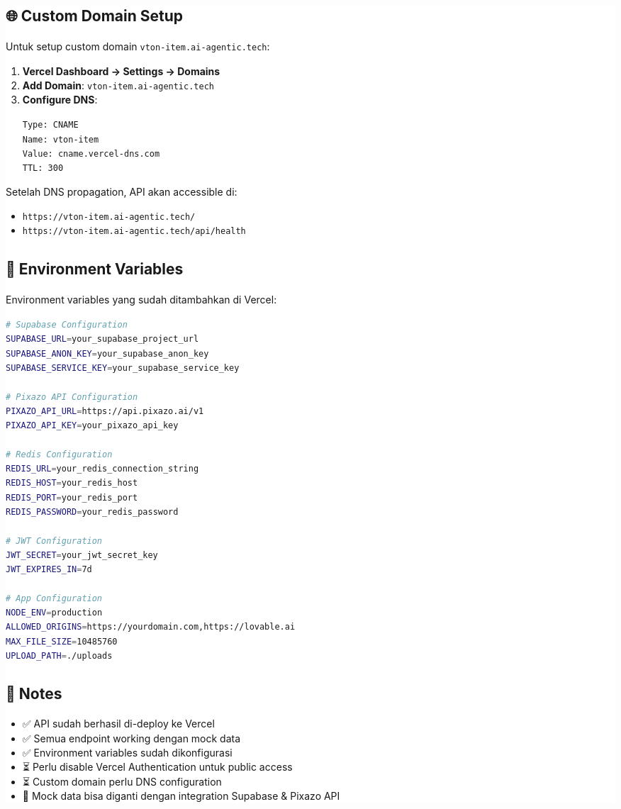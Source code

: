 ## 🌐 Custom Domain Setup

Untuk setup custom domain `vton-item.ai-agentic.tech`:

1. **Vercel Dashboard → Settings → Domains**
2. **Add Domain**: `vton-item.ai-agentic.tech`
3. **Configure DNS**:
   ```
   Type: CNAME
   Name: vton-item
   Value: cname.vercel-dns.com
   TTL: 300
   ```

Setelah DNS propagation, API akan accessible di:
- `https://vton-item.ai-agentic.tech/`
- `https://vton-item.ai-agentic.tech/api/health`

## 🔧 Environment Variables

Environment variables yang sudah ditambahkan di Vercel:

```bash
# Supabase Configuration
SUPABASE_URL=your_supabase_project_url
SUPABASE_ANON_KEY=your_supabase_anon_key
SUPABASE_SERVICE_KEY=your_supabase_service_key

# Pixazo API Configuration
PIXAZO_API_URL=https://api.pixazo.ai/v1
PIXAZO_API_KEY=your_pixazo_api_key

# Redis Configuration
REDIS_URL=your_redis_connection_string
REDIS_HOST=your_redis_host
REDIS_PORT=your_redis_port
REDIS_PASSWORD=your_redis_password

# JWT Configuration
JWT_SECRET=your_jwt_secret_key
JWT_EXPIRES_IN=7d

# App Configuration
NODE_ENV=production
ALLOWED_ORIGINS=https://yourdomain.com,https://lovable.ai
MAX_FILE_SIZE=10485760
UPLOAD_PATH=./uploads
```

## 📝 Notes

- ✅ API sudah berhasil di-deploy ke Vercel
- ✅ Semua endpoint working dengan mock data
- ✅ Environment variables sudah dikonfigurasi
- ⏳ Perlu disable Vercel Authentication untuk public access
- ⏳ Custom domain perlu DNS configuration
- 🔧 Mock data bisa diganti dengan integration Supabase & Pixazo API
